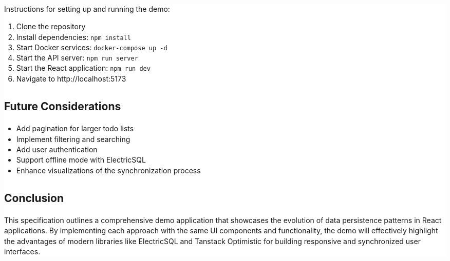 Instructions for setting up and running the demo:

1. Clone the repository
2. Install dependencies: `npm install`
3. Start Docker services: `docker-compose up -d`
4. Start the API server: `npm run server`
5. Start the React application: `npm run dev`
6. Navigate to http://localhost:5173

## Future Considerations

- Add pagination for larger todo lists
- Implement filtering and searching
- Add user authentication
- Support offline mode with ElectricSQL
- Enhance visualizations of the synchronization process

## Conclusion

This specification outlines a comprehensive demo application that showcases the evolution of data persistence patterns in React applications. By implementing each approach with the same UI components and functionality, the demo will effectively highlight the advantages of modern libraries like ElectricSQL and Tanstack Optimistic for building responsive and synchronized user interfaces.
